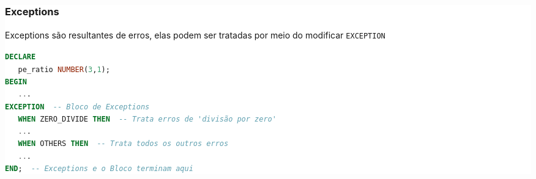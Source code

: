 ### Exceptions

Exceptions são resultantes de erros, elas podem ser tratadas por meio do modificar `EXCEPTION`

```sql
DECLARE
   pe_ratio NUMBER(3,1);
BEGIN
   ...
EXCEPTION  -- Bloco de Exceptions
   WHEN ZERO_DIVIDE THEN  -- Trata erros de 'divisão por zero'
   ...
   WHEN OTHERS THEN  -- Trata todos os outros erros
   ...
END;  -- Exceptions e o Bloco terminam aqui
```
